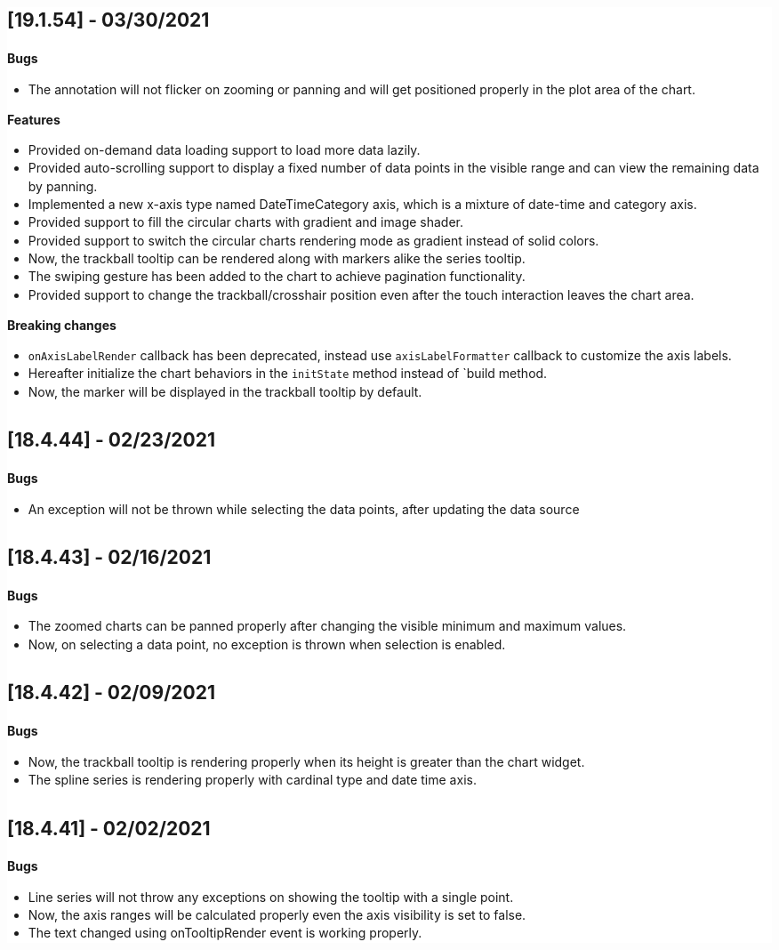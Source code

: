 
## [19.1.54] - 03/30/2021 

**Bugs**
* The annotation will not flicker on zooming or panning and will get positioned properly in the plot area of the chart.

**Features**
* Provided on-demand data loading support to load more data lazily.
* Provided auto-scrolling support to display a fixed number of data points in the visible range and can view the remaining data by panning.
* Implemented a new x-axis type named DateTimeCategory axis, which is a mixture of date-time and category axis.
* Provided support to fill the circular charts with gradient and image shader.
* Provided support to switch the circular charts rendering mode as gradient instead of solid colors.
* Now, the trackball tooltip can be rendered along with markers alike the series tooltip.
* The swiping gesture has been added to the chart to achieve pagination functionality.
* Provided support to change the trackball/crosshair position even after the touch interaction leaves the chart area.

**Breaking changes**

* `onAxisLabelRender` callback has been deprecated, instead use `axisLabelFormatter` callback to customize the axis labels.
* Hereafter initialize the chart behaviors in the `initState` method instead of `build method.
* Now, the marker will be displayed in the trackball tooltip by default.


## [18.4.44] - 02/23/2021 

**Bugs**
* An exception will not be thrown while selecting the data points, after updating the data source

## [18.4.43] - 02/16/2021

**Bugs**
* The zoomed charts can be panned properly after changing the visible minimum and maximum values.
* Now, on selecting a data point, no exception is thrown when selection is enabled.

## [18.4.42] - 02/09/2021

**Bugs** 
* Now, the trackball tooltip is rendering properly when its height is greater than the chart widget.
* The spline series is rendering properly with cardinal type and date time axis.

## [18.4.41] - 02/02/2021

**Bugs**
* Line series will not throw any exceptions on showing the tooltip with a single point.
* Now, the axis ranges will be calculated properly even the axis visibility is set to false.
* The text changed using onTooltipRender event is working properly.
